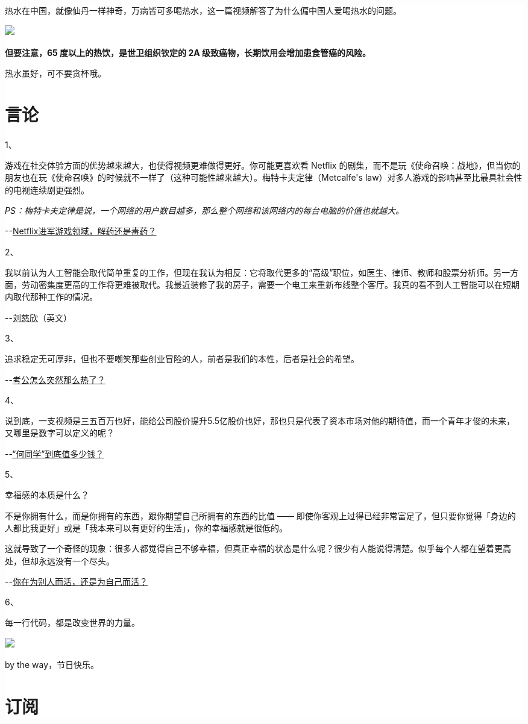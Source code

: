 热水在中国，就像仙丹一样神奇，万病皆可多喝热水，这一篇视频解答了为什么偏中国人爱喝热水的问题。

![](https://cdn.jsdelivr.net/gh/wmyskxz/img/img/20211024091731.png)

**但要注意，65 度以上的热饮，是世卫组织钦定的 2A 级致癌物，长期饮用会增加患食管癌的风险。**

热水虽好，可不要贪杯哦。


# 言论

1、

游戏在社交体验方面的优势越来越大，也使得视频更难做得更好。你可能更喜欢看 Netflix 的剧集，而不是玩《使命召唤：战地》，但当你的朋友也在玩《使命召唤》的时候就不一样了（这种可能性越来越大）。梅特卡夫定律（Metcalfe's law）对多人游戏的影响甚至比最具社会性的电视连续剧更强烈。

*PS：梅特卡夫定律是说，一个网络的用户数目越多，那么整个网络和该网络内的每台电脑的价值也就越大。*

--[Netflix进军游戏领域，解药还是毒药？](https://36kr.com/p/1430724721196676 "Netflix进军游戏领域，解药还是毒药？")

2、

我以前认为人工智能会取代简单重复的工作，但现在我认为相反：它将取代更多的“高级”职位，如医生、律师、教师和股票分析师。另一方面，劳动密集度更高的工作将更难被取代。我最近装修了我的房子，需要一个电工来重新布线整个客厅。我真的看不到人工智能可以在短期内取代那种工作的情况。

--[刘慈欣](https://www.wsj.com/articles/writer-liu-cixin-on-how-his-visions-of-the-future-collide-with-reality-11633446000 "作家刘慈欣谈他对未来的憧憬与现实的碰撞")（英文）

3、

追求稳定无可厚非，但也不要嘲笑那些创业冒险的人，前者是我们的本性，后者是社会的希望。

--[考公怎么突然那么热了？](https://mp.weixin.qq.com/s/PTPJ5xJwlSwQPNAwpVs3Dg "考公怎么突然那么热了？")

4、

说到底，一支视频是三五百万也好，能给公司股价提升5.5亿股价也好，那也只是代表了资本市场对他的期待值，而一个青年才俊的未来，又哪里是数字可以定义的呢？

--[“何同学”到底值多少钱？](https://mp.weixin.qq.com/s/uUXKZ0NN4co7VvDDf4_fGw "“何同学”到底值多少钱？")

5、

幸福感的本质是什么？


不是你拥有什么，而是你拥有的东西，跟你期望自己所拥有的东西的比值 —— 即使你客观上过得已经非常富足了，但只要你觉得「身边的人都比我更好」或是「我本来可以有更好的生活」，你的幸福感就是很低的。

这就导致了一个奇怪的现象：很多人都觉得自己不够幸福，但真正幸福的状态是什么呢？很少有人能说得清楚。似乎每个人都在望着更高处，但却永远没有一个尽头。
 
--[你在为别人而活，还是为自己而活？](https://mp.weixin.qq.com/s/VgB67QNQ5IbJUDaMJoZ15g "你在为别人而活，还是为自己而活？")

6、

每一行代码，都是改变世界的力量。

![](https://cdn.jsdelivr.net/gh/wmyskxz/img/img/0dfb1a60d7b1152b36761cfd53e71a1.jpg)

by the way，节日快乐。

# 订阅
